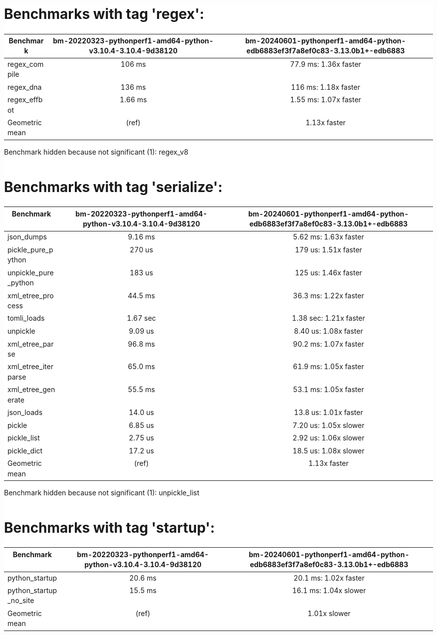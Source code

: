 Benchmarks with tag 'regex':
============================

| Benchmark      | bm-20220323-pythonperf1-amd64-python-v3.10.4-3.10.4-9d38120 | bm-20240601-pythonperf1-amd64-python-edb6883ef3f7a8ef0c83-3.13.0b1+-edb6883 |
|----------------|:-----------------------------------------------------------:|:---------------------------------------------------------------------------:|
| regex_compile  | 106 ms                                                      | 77.9 ms: 1.36x faster                                                       |
| regex_dna      | 136 ms                                                      | 116 ms: 1.18x faster                                                        |
| regex_effbot   | 1.66 ms                                                     | 1.55 ms: 1.07x faster                                                       |
| Geometric mean | (ref)                                                       | 1.13x faster                                                                |

Benchmark hidden because not significant (1): regex_v8

Benchmarks with tag 'serialize':
================================

| Benchmark            | bm-20220323-pythonperf1-amd64-python-v3.10.4-3.10.4-9d38120 | bm-20240601-pythonperf1-amd64-python-edb6883ef3f7a8ef0c83-3.13.0b1+-edb6883 |
|----------------------|:-----------------------------------------------------------:|:---------------------------------------------------------------------------:|
| json_dumps           | 9.16 ms                                                     | 5.62 ms: 1.63x faster                                                       |
| pickle_pure_python   | 270 us                                                      | 179 us: 1.51x faster                                                        |
| unpickle_pure_python | 183 us                                                      | 125 us: 1.46x faster                                                        |
| xml_etree_process    | 44.5 ms                                                     | 36.3 ms: 1.22x faster                                                       |
| tomli_loads          | 1.67 sec                                                    | 1.38 sec: 1.21x faster                                                      |
| unpickle             | 9.09 us                                                     | 8.40 us: 1.08x faster                                                       |
| xml_etree_parse      | 96.8 ms                                                     | 90.2 ms: 1.07x faster                                                       |
| xml_etree_iterparse  | 65.0 ms                                                     | 61.9 ms: 1.05x faster                                                       |
| xml_etree_generate   | 55.5 ms                                                     | 53.1 ms: 1.05x faster                                                       |
| json_loads           | 14.0 us                                                     | 13.8 us: 1.01x faster                                                       |
| pickle               | 6.85 us                                                     | 7.20 us: 1.05x slower                                                       |
| pickle_list          | 2.75 us                                                     | 2.92 us: 1.06x slower                                                       |
| pickle_dict          | 17.2 us                                                     | 18.5 us: 1.08x slower                                                       |
| Geometric mean       | (ref)                                                       | 1.13x faster                                                                |

Benchmark hidden because not significant (1): unpickle_list

Benchmarks with tag 'startup':
==============================

| Benchmark              | bm-20220323-pythonperf1-amd64-python-v3.10.4-3.10.4-9d38120 | bm-20240601-pythonperf1-amd64-python-edb6883ef3f7a8ef0c83-3.13.0b1+-edb6883 |
|------------------------|:-----------------------------------------------------------:|:---------------------------------------------------------------------------:|
| python_startup         | 20.6 ms                                                     | 20.1 ms: 1.02x faster                                                       |
| python_startup_no_site | 15.5 ms                                                     | 16.1 ms: 1.04x slower                                                       |
| Geometric mean         | (ref)                                                       | 1.01x slower                                                                |
